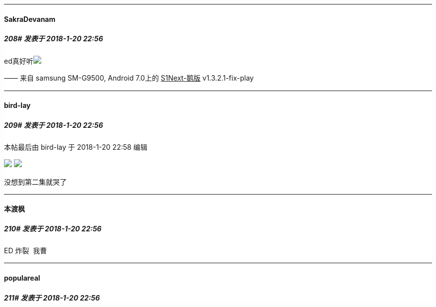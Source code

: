





*****

####  SakraDevanam  
##### 208#       发表于 2018-1-20 22:56




ed真好听<img src="https://static.saraba1st.com/image/smiley/face2017/074.png" referrerpolicy="no-referrer">

—— 来自 samsung SM-G9500, Android 7.0上的 [S1Next-鹅版](https://github.com/ykrank/S1-Next/releases) v1.3.2.1-fix-play







*****

####  bird-lay  
##### 209#       发表于 2018-1-20 22:56



 本帖最后由 bird-lay 于 2018-1-20 22:58 编辑 

<img src="https://static.saraba1st.com/image/smiley/face2017/112.png" referrerpolicy="no-referrer">
<img src="https://static.saraba1st.com/image/smiley/face2017/066.png" referrerpolicy="no-referrer">

没想到第二集就哭了







*****

####  本渡枫  
##### 210#       发表于 2018-1-20 22:56




ED 炸裂  我曹







*****

####  populareal  
##### 211#       发表于 2018-1-20 22:56
